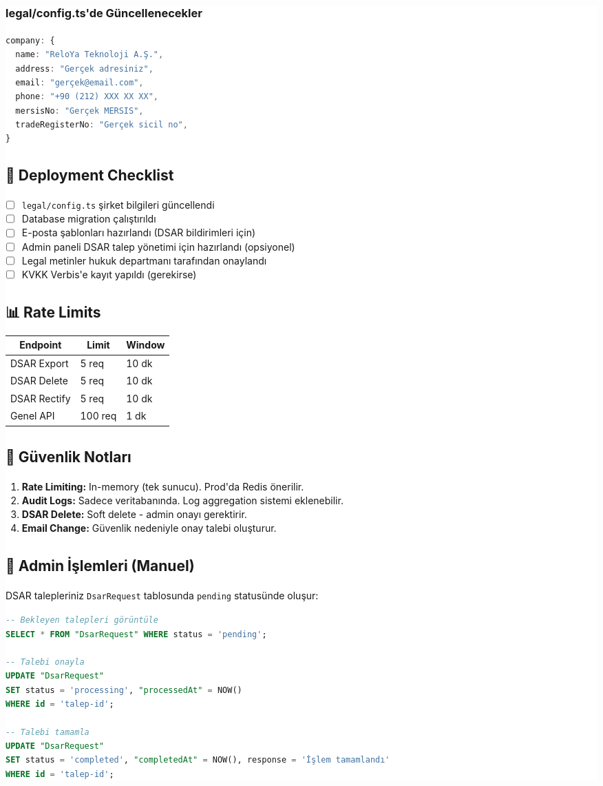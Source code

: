 ### legal/config.ts'de Güncellenecekler

```typescript
company: {
  name: "ReloYa Teknoloji A.Ş.",
  address: "Gerçek adresiniz",
  email: "gerçek@email.com",
  phone: "+90 (212) XXX XX XX",
  mersisNo: "Gerçek MERSIS",
  tradeRegisterNo: "Gerçek sicil no",
}
```

## 🚀 Deployment Checklist

- [ ] `legal/config.ts` şirket bilgileri güncellendi
- [ ] Database migration çalıştırıldı
- [ ] E-posta şablonları hazırlandı (DSAR bildirimleri için)
- [ ] Admin paneli DSAR talep yönetimi için hazırlandı (opsiyonel)
- [ ] Legal metinler hukuk departmanı tarafından onaylandı
- [ ] KVKK Verbis'e kayıt yapıldı (gerekirse)

## 📊 Rate Limits

| Endpoint | Limit | Window |
|----------|-------|--------|
| DSAR Export | 5 req | 10 dk |
| DSAR Delete | 5 req | 10 dk |
| DSAR Rectify | 5 req | 10 dk |
| Genel API | 100 req | 1 dk |

## 🔐 Güvenlik Notları

1. **Rate Limiting:** In-memory (tek sunucu). Prod'da Redis önerilir.
2. **Audit Logs:** Sadece veritabanında. Log aggregation sistemi eklenebilir.
3. **DSAR Delete:** Soft delete - admin onayı gerektirir.
4. **Email Change:** Güvenlik nedeniyle onay talebi oluşturur.

## 📝 Admin İşlemleri (Manuel)

DSAR talepleriniz `DsarRequest` tablosunda `pending` statusünde oluşur:

```sql
-- Bekleyen talepleri görüntüle
SELECT * FROM "DsarRequest" WHERE status = 'pending';

-- Talebi onayla
UPDATE "DsarRequest" 
SET status = 'processing', "processedAt" = NOW() 
WHERE id = 'talep-id';

-- Talebi tamamla
UPDATE "DsarRequest" 
SET status = 'completed', "completedAt" = NOW(), response = 'İşlem tamamlandı' 
WHERE id = 'talep-id';
```
